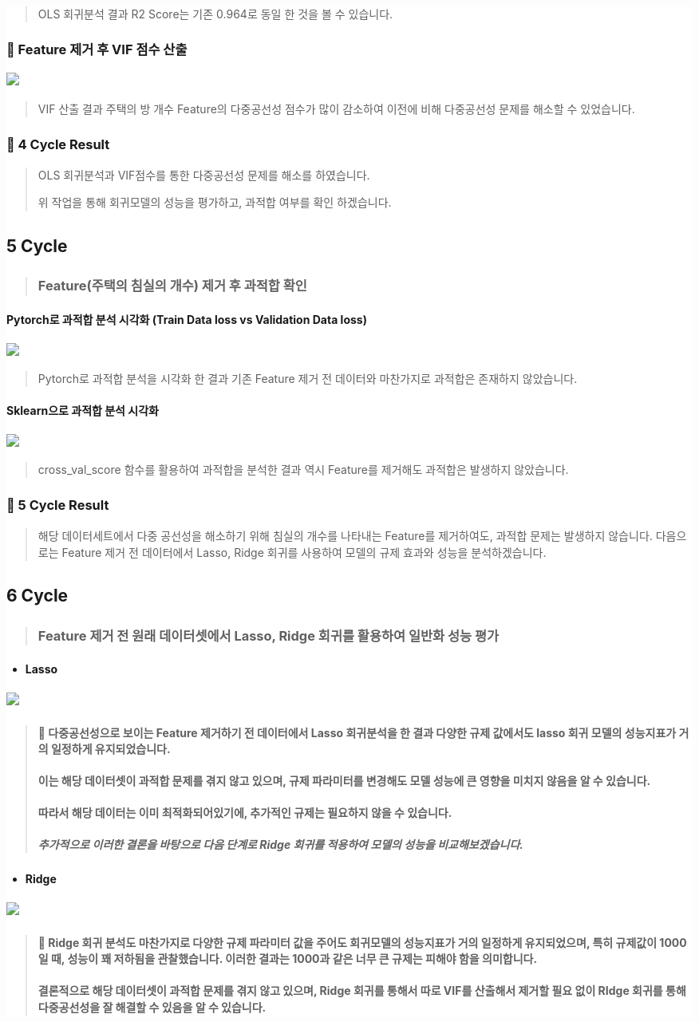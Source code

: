  > OLS 회귀분석 결과 R2 Score는 기존 0.964로 동일 한 것을 볼 수 있습니다.  

 ### 📌 Feature 제거 후 VIF 점수 산출  
 <img src="https://github.com/dosel70/MachineLearning-Project/assets/143694489/1c896e34-ac19-400e-989c-633dea4ff320" width="500px">  
 
 > VIF 산출 결과 주택의 방 개수 Feature의 다중공선성 점수가 많이 감소하여 이전에 비해 다중공선성 문제를 해소할 수 있었습니다.

 ### 📃 4 Cycle Result
 > OLS 회귀분석과 VIF점수를 통한 다중공선성 문제를 해소를 하였습니다.
>
> 위 작업을 통해 회귀모델의 성능을 평가하고, 과적합 여부를 확인 하겠습니다.

## 5 Cycle  
> ### Feature(주택의 침실의 개수) 제거 후 과적합 확인

#### Pytorch로 과적합 분석 시각화 (Train Data loss vs Validation Data loss)
<img src="https://github.com/dosel70/MachineLearning-Project/assets/143694489/c517060f-cceb-4432-97e0-a6c8353aa703" width="700px">  

> Pytorch로 과적합 분석을 시각화 한 결과 기존 Feature 제거 전 데이터와 마찬가지로 과적합은 존재하지 않았습니다.  

#### Sklearn으로 과적합 분석 시각화 
<img src="https://github.com/dosel70/MachineLearning-Project/assets/143694489/fdaea798-2e20-425e-9d81-43abdeed780a" width="700px">  

> cross_val_score 함수를 활용하여 과적합을 분석한 결과 역시 Feature를 제거해도 과적합은 발생하지 않았습니다.

### 📃 5 Cycle Result  
> 해당 데이터세트에서 다중 공선성을 해소하기 위해 침실의 개수를 나타내는 Feature를 제거하여도, 과적합 문제는 발생하지 않습니다.
> 다음으로는 Feature 제거 전 데이터에서 Lasso, Ridge 회귀를 사용하여 모델의 규제 효과와 성능을 분석하겠습니다.

## 6 Cycle
> ### Feature 제거 전 원래 데이터셋에서 Lasso, Ridge 회귀를 활용하여 일반화 성능 평가

- #### Lasso
<img src="https://github.com/dosel70/MachineLearning-Project/assets/143694489/d5014bfd-41d2-4ea6-8038-062799c41c80" width="600px">

> #### 📌 다중공선성으로 보이는 Feature 제거하기 전 데이터에서 Lasso 회귀분석을 한 결과 다양한 규제 값에서도 lasso 회귀 모델의 성능지표가 거의 일정하게 유지되었습니다.
> #### 이는 해당 데이터셋이 과적합 문제를 겪지 않고 있으며, 규제 파라미터를 변경해도 모델 성능에 큰 영향을 미치지 않음을 알 수 있습니다.
> #### **따라서 해당 데이터는 이미 최적화되어있기에, 추가적인 규제는 필요하지 않을 수 있습니다.**
> ##### 추가적으로 이러한 결론을 바탕으로 다음 단계로 Ridge 회귀를 적용하여 모델의 성능을 비교해보겠습니다.

- #### Ridge
<img src="https://github.com/dosel70/MachineLearning-Project/assets/143694489/2c147fec-9722-4747-832c-03c98b09d23c" width="600px">  

> #### 📌 Ridge 회귀 분석도 마찬가지로 다양한 규제 파라미터 값을 주어도 회귀모델의 성능지표가 거의 일정하게 유지되었으며, 특히 규제값이 1000일 때, 성능이 꽤 저하됨을 관찰했습니다. 이러한 결과는 1000과 같은 너무 큰 규제는 피해야 함을 의미합니다.
>
> #### 결론적으로 해당 데이터셋이 과적합 문제를 겪지 않고 있으며, Ridge 회귀를 통해서 따로 VIF를 산출해서 제거할 필요 없이 RIdge 회귀를 통해 다중공선성을 잘 해결할 수 있음을 알 수 있습니다.
